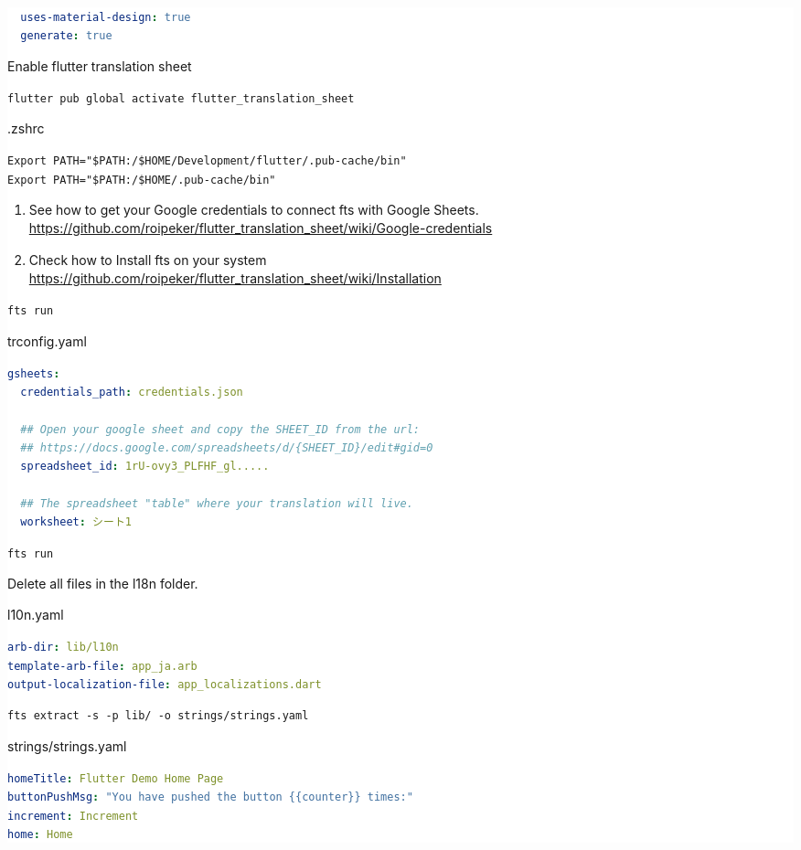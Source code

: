 ```yaml
  uses-material-design: true
  generate: true
```

Enable flutter translation sheet
```
flutter pub global activate flutter_translation_sheet
```

.zshrc
```
Export PATH="$PATH:/$HOME/Development/flutter/.pub-cache/bin"
Export PATH="$PATH:/$HOME/.pub-cache/bin"
```

1. See how to get your Google credentials to connect fts with Google Sheets.
https://github.com/roipeker/flutter_translation_sheet/wiki/Google-credentials

2. Check how to Install fts on your system    
https://github.com/roipeker/flutter_translation_sheet/wiki/Installation

```
fts run
```

trconfig.yaml
```yaml
gsheets:
  credentials_path: credentials.json

  ## Open your google sheet and copy the SHEET_ID from the url:
  ## https://docs.google.com/spreadsheets/d/{SHEET_ID}/edit#gid=0
  spreadsheet_id: 1rU-ovy3_PLFHF_gl.....

  ## The spreadsheet "table" where your translation will live.
  worksheet: シート1
```

```
fts run
```

Delete all files in the l18n folder.


l10n.yaml
```yaml
arb-dir: lib/l10n
template-arb-file: app_ja.arb
output-localization-file: app_localizations.dart
```

```
fts extract -s -p lib/ -o strings/strings.yaml
```

strings/strings.yaml
```yaml
homeTitle: Flutter Demo Home Page
buttonPushMsg: "You have pushed the button {{counter}} times:"
increment: Increment
home: Home
```
